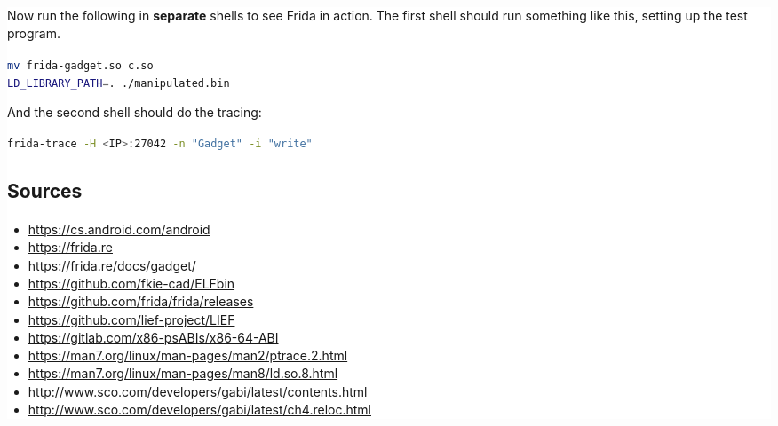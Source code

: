 Now run the following in **separate** shells to see Frida in action. The first shell should run something like this, setting up the test program.
```bash
mv frida-gadget.so c.so
LD_LIBRARY_PATH=. ./manipulated.bin
```
And the second shell should do the tracing:
```bash
frida-trace -H <IP>:27042 -n "Gadget" -i "write"
```

## Sources
- https://cs.android.com/android
- https://frida.re
- https://frida.re/docs/gadget/
- https://github.com/fkie-cad/ELFbin
- https://github.com/frida/frida/releases
- https://github.com/lief-project/LIEF
- https://gitlab.com/x86-psABIs/x86-64-ABI
- https://man7.org/linux/man-pages/man2/ptrace.2.html
- https://man7.org/linux/man-pages/man8/ld.so.8.html
- http://www.sco.com/developers/gabi/latest/contents.html
- http://www.sco.com/developers/gabi/latest/ch4.reloc.html